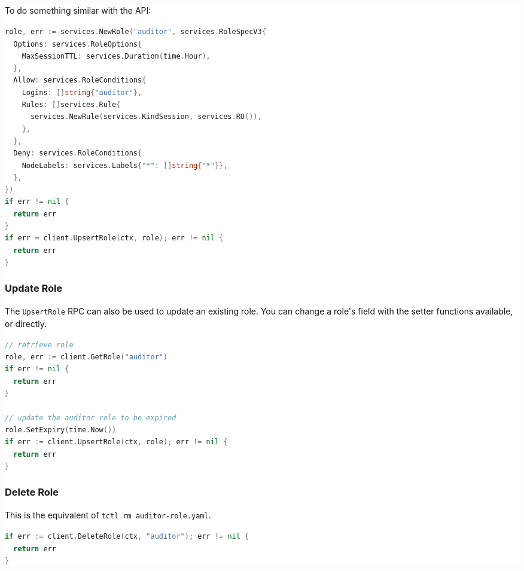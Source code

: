 To do something similar with the API:

```go
role, err := services.NewRole("auditor", services.RoleSpecV3{
  Options: services.RoleOptions{
    MaxSessionTTL: services.Duration(time.Hour),
  },
  Allow: services.RoleConditions{
    Logins: []string{"auditor"},
    Rules: []services.Rule{
      services.NewRule(services.KindSession, services.RO()),
    },
  },
  Deny: services.RoleConditions{
    NodeLabels: services.Labels{"*": []string{"*"}},
  },
})
if err != nil {
  return err
}
if err = client.UpsertRole(ctx, role); err != nil {
  return err
}
```

### Update Role

The `UpsertRole` RPC can also be used to update an existing role. You can change a role's field with the setter functions available, or directly.

```go
// retrieve role
role, err := client.GetRole("auditor")
if err != nil {
  return err
}

// update the auditor role to be expired
role.SetExpiry(time.Now())
if err := client.UpsertRole(ctx, role); err != nil {
  return err
}
```

### Delete Role

This is the equivalent of `tctl rm auditor-role.yaml`.

```go
if err := client.DeleteRole(ctx, "auditor"); err != nil {
  return err
}
```
